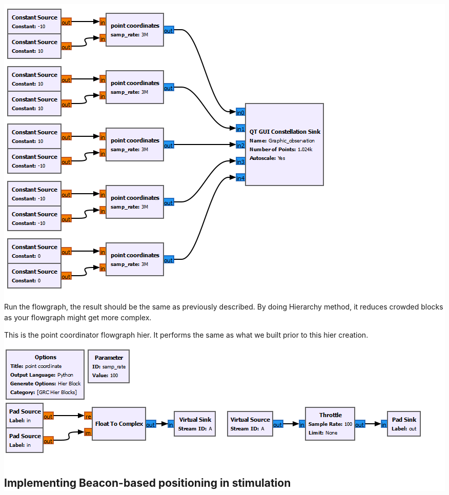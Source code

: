 ![constellation_with_hier](https://github.com/UCaNLabUMB/SDR_Tutorials/blob/main/Documentation/Images/07_IndoorPositioning/GR_position_constellationwithhier.png)

Run the flowgraph, the result should be the same as previously described. By doing Hierarchy method, it reduces crowded blocks as your flowgraph might get more complex.

This is the point coordinator flowgraph hier. It performs the same as what we built prior to this hier creation.

![point_coordinate_hier](https://github.com/UCaNLabUMB/SDR_Tutorials/blob/main/Documentation/Images/07_IndoorPositioning/GR_position_point_coordinate_hier.png)

## Implementing Beacon-based positioning in stimulation
